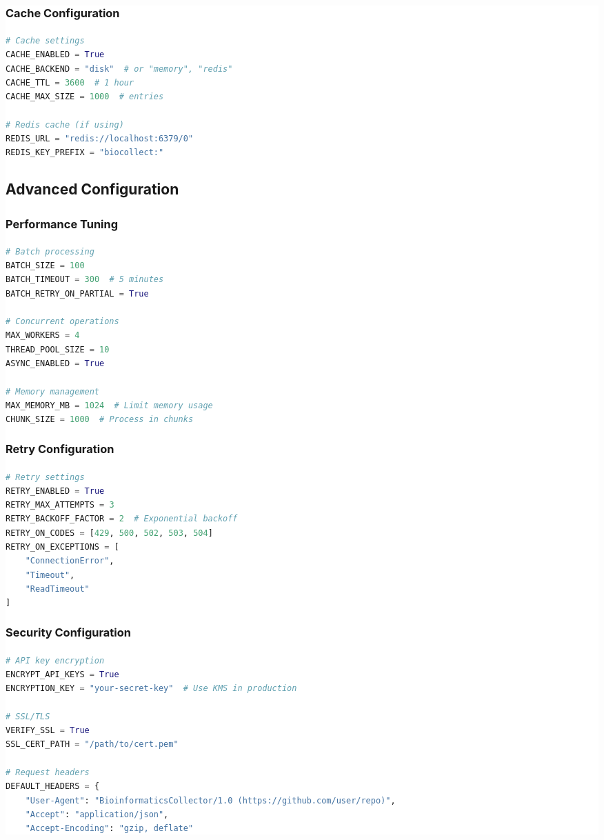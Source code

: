 ### Cache Configuration

```python
# Cache settings
CACHE_ENABLED = True
CACHE_BACKEND = "disk"  # or "memory", "redis"
CACHE_TTL = 3600  # 1 hour
CACHE_MAX_SIZE = 1000  # entries

# Redis cache (if using)
REDIS_URL = "redis://localhost:6379/0"
REDIS_KEY_PREFIX = "biocollect:"
```

## Advanced Configuration

### Performance Tuning

```python
# Batch processing
BATCH_SIZE = 100
BATCH_TIMEOUT = 300  # 5 minutes
BATCH_RETRY_ON_PARTIAL = True

# Concurrent operations
MAX_WORKERS = 4
THREAD_POOL_SIZE = 10
ASYNC_ENABLED = True

# Memory management
MAX_MEMORY_MB = 1024  # Limit memory usage
CHUNK_SIZE = 1000  # Process in chunks
```

### Retry Configuration

```python
# Retry settings
RETRY_ENABLED = True
RETRY_MAX_ATTEMPTS = 3
RETRY_BACKOFF_FACTOR = 2  # Exponential backoff
RETRY_ON_CODES = [429, 500, 502, 503, 504]
RETRY_ON_EXCEPTIONS = [
    "ConnectionError",
    "Timeout",
    "ReadTimeout"
]
```

### Security Configuration

```python
# API key encryption
ENCRYPT_API_KEYS = True
ENCRYPTION_KEY = "your-secret-key"  # Use KMS in production

# SSL/TLS
VERIFY_SSL = True
SSL_CERT_PATH = "/path/to/cert.pem"

# Request headers
DEFAULT_HEADERS = {
    "User-Agent": "BioinformaticsCollector/1.0 (https://github.com/user/repo)",
    "Accept": "application/json",
    "Accept-Encoding": "gzip, deflate"
```